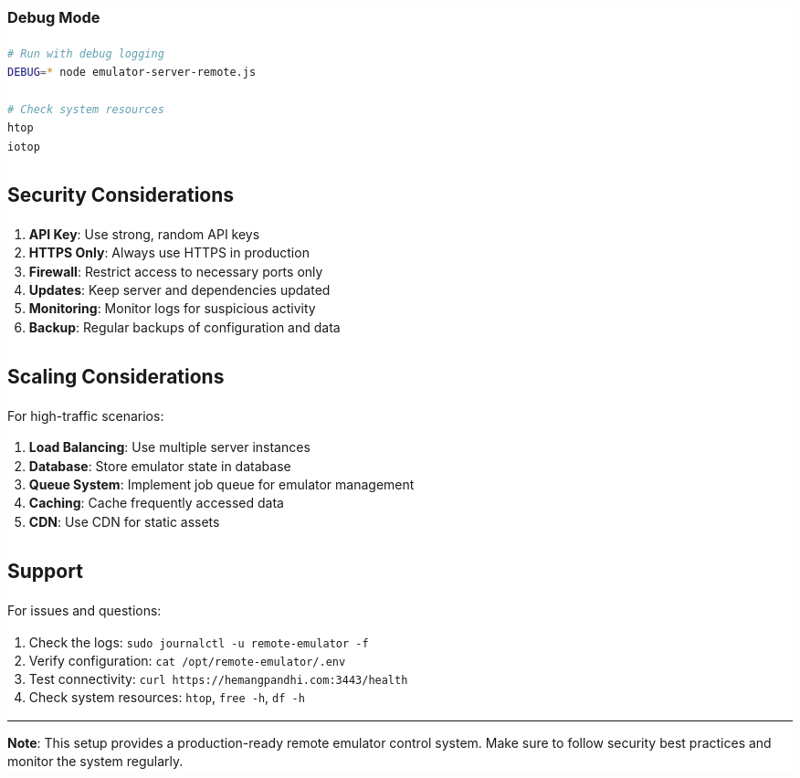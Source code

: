 ### Debug Mode
```bash
# Run with debug logging
DEBUG=* node emulator-server-remote.js

# Check system resources
htop
iotop
```

## Security Considerations

1. **API Key**: Use strong, random API keys
2. **HTTPS Only**: Always use HTTPS in production
3. **Firewall**: Restrict access to necessary ports only
4. **Updates**: Keep server and dependencies updated
5. **Monitoring**: Monitor logs for suspicious activity
6. **Backup**: Regular backups of configuration and data

## Scaling Considerations

For high-traffic scenarios:
1. **Load Balancing**: Use multiple server instances
2. **Database**: Store emulator state in database
3. **Queue System**: Implement job queue for emulator management
4. **Caching**: Cache frequently accessed data
5. **CDN**: Use CDN for static assets

## Support

For issues and questions:
1. Check the logs: `sudo journalctl -u remote-emulator -f`
2. Verify configuration: `cat /opt/remote-emulator/.env`
3. Test connectivity: `curl https://hemangpandhi.com:3443/health`
4. Check system resources: `htop`, `free -h`, `df -h`

---

**Note**: This setup provides a production-ready remote emulator control system. Make sure to follow security best practices and monitor the system regularly.
